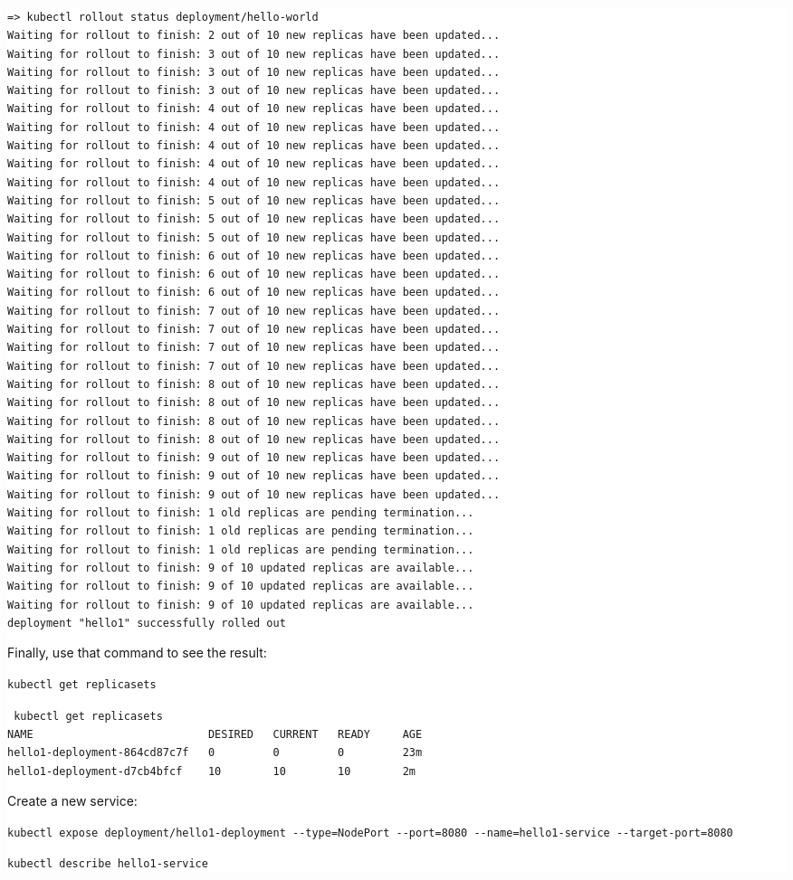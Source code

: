 ```
=> kubectl rollout status deployment/hello-world
Waiting for rollout to finish: 2 out of 10 new replicas have been updated...
Waiting for rollout to finish: 3 out of 10 new replicas have been updated...
Waiting for rollout to finish: 3 out of 10 new replicas have been updated...
Waiting for rollout to finish: 3 out of 10 new replicas have been updated...
Waiting for rollout to finish: 4 out of 10 new replicas have been updated...
Waiting for rollout to finish: 4 out of 10 new replicas have been updated...
Waiting for rollout to finish: 4 out of 10 new replicas have been updated...
Waiting for rollout to finish: 4 out of 10 new replicas have been updated...
Waiting for rollout to finish: 4 out of 10 new replicas have been updated...
Waiting for rollout to finish: 5 out of 10 new replicas have been updated...
Waiting for rollout to finish: 5 out of 10 new replicas have been updated...
Waiting for rollout to finish: 5 out of 10 new replicas have been updated...
Waiting for rollout to finish: 6 out of 10 new replicas have been updated...
Waiting for rollout to finish: 6 out of 10 new replicas have been updated...
Waiting for rollout to finish: 6 out of 10 new replicas have been updated...
Waiting for rollout to finish: 7 out of 10 new replicas have been updated...
Waiting for rollout to finish: 7 out of 10 new replicas have been updated...
Waiting for rollout to finish: 7 out of 10 new replicas have been updated...
Waiting for rollout to finish: 7 out of 10 new replicas have been updated...
Waiting for rollout to finish: 8 out of 10 new replicas have been updated...
Waiting for rollout to finish: 8 out of 10 new replicas have been updated...
Waiting for rollout to finish: 8 out of 10 new replicas have been updated...
Waiting for rollout to finish: 8 out of 10 new replicas have been updated...
Waiting for rollout to finish: 9 out of 10 new replicas have been updated...
Waiting for rollout to finish: 9 out of 10 new replicas have been updated...
Waiting for rollout to finish: 9 out of 10 new replicas have been updated...
Waiting for rollout to finish: 1 old replicas are pending termination...
Waiting for rollout to finish: 1 old replicas are pending termination...
Waiting for rollout to finish: 1 old replicas are pending termination...
Waiting for rollout to finish: 9 of 10 updated replicas are available...
Waiting for rollout to finish: 9 of 10 updated replicas are available...
Waiting for rollout to finish: 9 of 10 updated replicas are available...
deployment "hello1" successfully rolled out
````

Finally, use that command to see the result:

`kubectl get replicasets`

```
 kubectl get replicasets
NAME                           DESIRED   CURRENT   READY     AGE
hello1-deployment-864cd87c7f   0         0         0         23m
hello1-deployment-d7cb4bfcf    10        10        10        2m
```

Create a new service:

`kubectl expose deployment/hello1-deployment --type=NodePort --port=8080 --name=hello1-service --target-port=8080`

`kubectl describe hello1-service`

